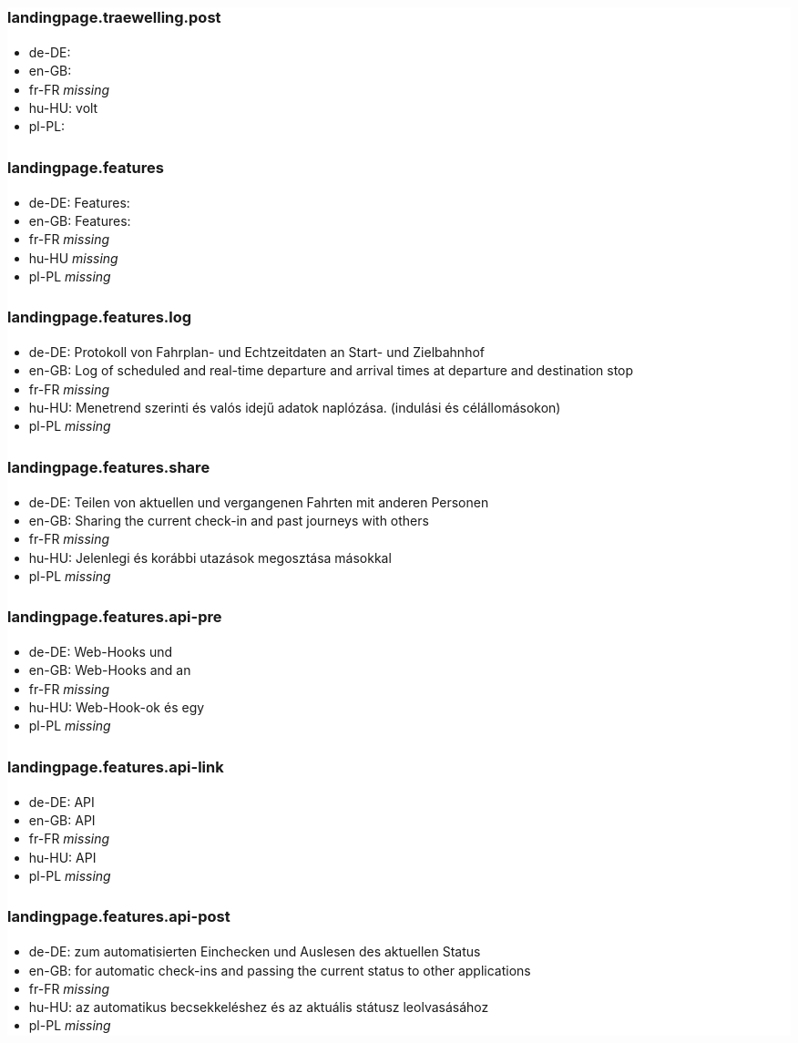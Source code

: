 ### landingpage.traewelling.post

* de-DE:  
* en-GB:  
* fr-FR *missing*
* hu-HU:  volt
* pl-PL:  

### landingpage.features

* de-DE: Features:
* en-GB: Features:
* fr-FR *missing*
* hu-HU *missing*
* pl-PL *missing*

### landingpage.features.log

* de-DE: Protokoll von Fahrplan- und Echtzeitdaten an Start- und Zielbahnhof
* en-GB: Log of scheduled and real-time departure and arrival times at departure and destination stop
* fr-FR *missing*
* hu-HU: Menetrend szerinti és valós idejű adatok naplózása. (indulási és célállomásokon)
* pl-PL *missing*

### landingpage.features.share

* de-DE: Teilen von aktuellen und vergangenen Fahrten mit anderen Personen
* en-GB: Sharing the current check-in and past journeys with others
* fr-FR *missing*
* hu-HU: Jelenlegi és korábbi utazások megosztása másokkal
* pl-PL *missing*

### landingpage.features.api-pre

* de-DE: Web-Hooks und
* en-GB: Web-Hooks and an
* fr-FR *missing*
* hu-HU: Web-Hook-ok és egy
* pl-PL *missing*

### landingpage.features.api-link

* de-DE: API
* en-GB: API
* fr-FR *missing*
* hu-HU: API
* pl-PL *missing*

### landingpage.features.api-post

* de-DE: zum automatisierten Einchecken und Auslesen des aktuellen Status
* en-GB: for automatic check-ins and passing the current status to other applications
* fr-FR *missing*
* hu-HU: az automatikus becsekkeléshez és az aktuális státusz leolvasásához
* pl-PL *missing*
